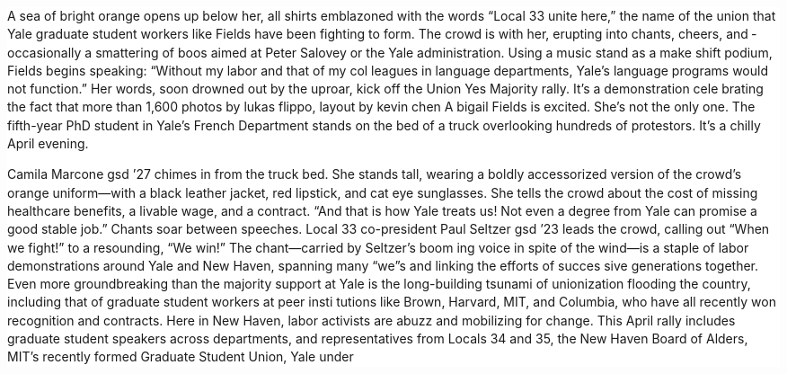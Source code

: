 A sea of bright orange opens up below 
her, all shirts emblazoned with the 
words “Local 33 unite here,” the name 
of the union that Yale graduate student 
workers like Fields have been fighting 
to form. The crowd is with her, erupting 
into chants, cheers, and ­occasionally 
a smattering of boos aimed at Peter 
Salovey or the Yale administration.
Using a music stand as a make­
shift podium, Fields begins speaking: 
“Without my labor and that of my col­
leagues in language departments, Yale’s 
language programs would not function.”
Her words, soon drowned out by
the uproar, kick off the Union Yes 
Majority rally. It’s a demonstration cele­
brating the fact that more than 1,600 
photos by lukas flippo, layout by kevin chen
A
bigail Fields is excited. She’s not the 
only one.
The fifth-year PhD student 
in Yale’s French Department stands on 
the bed of a truck overlooking hundreds 
of protestors. It’s a chilly April evening. 


Camila 
Marcone gsd ’27 chimes in from the 
truck bed. She stands tall, wearing 
a boldly accessorized version of the 
crowd’s orange uniform—with a black 
leather jacket, red lipstick, and cat eye 
sunglasses. She tells the crowd about 
the cost of missing healthcare benefits, 
a livable wage, and a contract. “And that 
is how Yale treats us! Not even a degree 
from Yale can promise a good stable job.”
Chants soar between speeches.
Local 33 co-president Paul Seltzer gsd 
’23 leads the crowd, calling out “When 
we fight!” to a resounding, “We win!” 
The chant—carried by Seltzer’s boom­
ing voice in spite of the wind—is a 
staple of labor demonstrations around 
Yale and New Haven, spanning many 
“we”s and linking the efforts of succes­
sive generations together. 
Even more groundbreaking than 
the majority support at Yale is the 
long-building tsunami of unionization 
flooding the country, including that of 
graduate student workers at peer insti­
tutions like Brown, Harvard, MIT, 
and Columbia, who have all recently 
won recognition and contracts. Here in 
New Haven, labor activists are abuzz 
and mobilizing for change. This April 
rally includes graduate student speakers 
across departments, and representatives 
from Locals 34 and 35, the New Haven 
Board of Alders, MIT’s recently formed 
Graduate Student Union, Yale under­